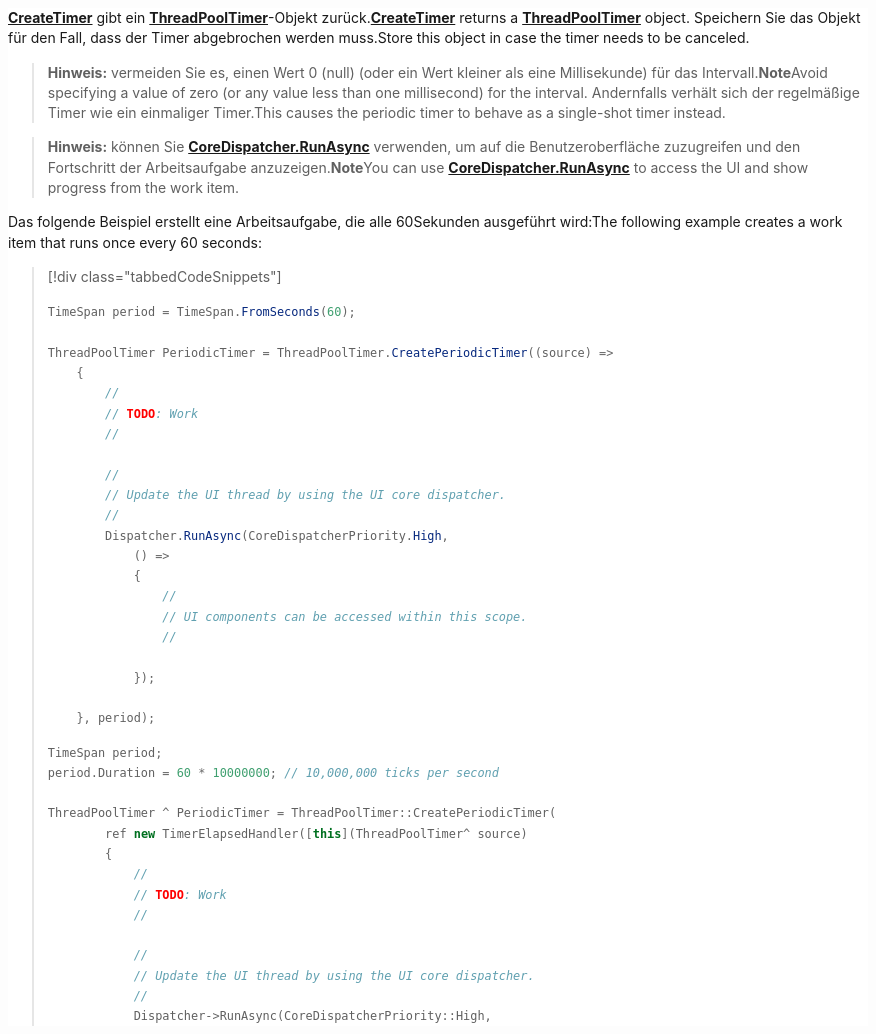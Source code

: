 <span data-ttu-id="c2a31-114">[**CreateTimer**](https://msdn.microsoft.com/library/windows/apps/windows.system.threading.threadpooltimer.createtimer.aspx) gibt ein [**ThreadPoolTimer**](https://msdn.microsoft.com/library/windows/apps/BR230587)-Objekt zurück.</span><span class="sxs-lookup"><span data-stu-id="c2a31-114">[**CreateTimer**](https://msdn.microsoft.com/library/windows/apps/windows.system.threading.threadpooltimer.createtimer.aspx) returns a [**ThreadPoolTimer**](https://msdn.microsoft.com/library/windows/apps/BR230587) object.</span></span> <span data-ttu-id="c2a31-115">Speichern Sie das Objekt für den Fall, dass der Timer abgebrochen werden muss.</span><span class="sxs-lookup"><span data-stu-id="c2a31-115">Store this object in case the timer needs to be canceled.</span></span>

> <span data-ttu-id="c2a31-116">**Hinweis:** vermeiden Sie es, einen Wert 0 (null) (oder ein Wert kleiner als eine Millisekunde) für das Intervall.</span><span class="sxs-lookup"><span data-stu-id="c2a31-116">**Note**Avoid specifying a value of zero (or any value less than one millisecond) for the interval.</span></span> <span data-ttu-id="c2a31-117">Andernfalls verhält sich der regelmäßige Timer wie ein einmaliger Timer.</span><span class="sxs-lookup"><span data-stu-id="c2a31-117">This causes the periodic timer to behave as a single-shot timer instead.</span></span>

> <span data-ttu-id="c2a31-118">**Hinweis:** können Sie [**CoreDispatcher.RunAsync**](https://msdn.microsoft.com/library/windows/apps/Hh750317) verwenden, um auf die Benutzeroberfläche zuzugreifen und den Fortschritt der Arbeitsaufgabe anzuzeigen.</span><span class="sxs-lookup"><span data-stu-id="c2a31-118">**Note**You can use [**CoreDispatcher.RunAsync**](https://msdn.microsoft.com/library/windows/apps/Hh750317) to access the UI and show progress from the work item.</span></span>

<span data-ttu-id="c2a31-119">Das folgende Beispiel erstellt eine Arbeitsaufgabe, die alle 60Sekunden ausgeführt wird:</span><span class="sxs-lookup"><span data-stu-id="c2a31-119">The following example creates a work item that runs once every 60 seconds:</span></span>

> [!div class="tabbedCodeSnippets"]
> ```csharp
> TimeSpan period = TimeSpan.FromSeconds(60);
>
> ThreadPoolTimer PeriodicTimer = ThreadPoolTimer.CreatePeriodicTimer((source) =>
>     {
>         //
>         // TODO: Work
>         //
>         
>         //
>         // Update the UI thread by using the UI core dispatcher.
>         //
>         Dispatcher.RunAsync(CoreDispatcherPriority.High,
>             () =>
>             {
>                 //
>                 // UI components can be accessed within this scope.
>                 //
>
>             });
>
>     }, period);
> ```
> ``` cpp
> TimeSpan period;
> period.Duration = 60 * 10000000; // 10,000,000 ticks per second
>
> ThreadPoolTimer ^ PeriodicTimer = ThreadPoolTimer::CreatePeriodicTimer(
>         ref new TimerElapsedHandler([this](ThreadPoolTimer^ source)
>         {
>             //
>             // TODO: Work
>             //
>             
>             //
>             // Update the UI thread by using the UI core dispatcher.
>             //
>             Dispatcher->RunAsync(CoreDispatcherPriority::High,